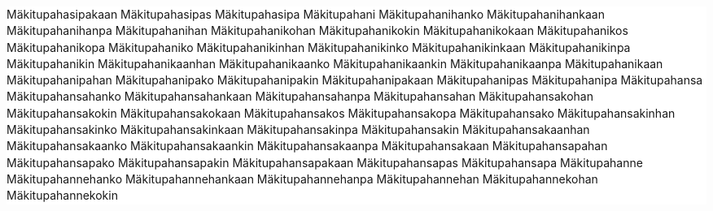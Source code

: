 Mäkitupahasipakaan
Mäkitupahasipas
Mäkitupahasipa
Mäkitupahani
Mäkitupahanihanko
Mäkitupahanihankaan
Mäkitupahanihanpa
Mäkitupahanihan
Mäkitupahanikohan
Mäkitupahanikokin
Mäkitupahanikokaan
Mäkitupahanikos
Mäkitupahanikopa
Mäkitupahaniko
Mäkitupahanikinhan
Mäkitupahanikinko
Mäkitupahanikinkaan
Mäkitupahanikinpa
Mäkitupahanikin
Mäkitupahanikaanhan
Mäkitupahanikaanko
Mäkitupahanikaankin
Mäkitupahanikaanpa
Mäkitupahanikaan
Mäkitupahanipahan
Mäkitupahanipako
Mäkitupahanipakin
Mäkitupahanipakaan
Mäkitupahanipas
Mäkitupahanipa
Mäkitupahansa
Mäkitupahansahanko
Mäkitupahansahankaan
Mäkitupahansahanpa
Mäkitupahansahan
Mäkitupahansakohan
Mäkitupahansakokin
Mäkitupahansakokaan
Mäkitupahansakos
Mäkitupahansakopa
Mäkitupahansako
Mäkitupahansakinhan
Mäkitupahansakinko
Mäkitupahansakinkaan
Mäkitupahansakinpa
Mäkitupahansakin
Mäkitupahansakaanhan
Mäkitupahansakaanko
Mäkitupahansakaankin
Mäkitupahansakaanpa
Mäkitupahansakaan
Mäkitupahansapahan
Mäkitupahansapako
Mäkitupahansapakin
Mäkitupahansapakaan
Mäkitupahansapas
Mäkitupahansapa
Mäkitupahanne
Mäkitupahannehanko
Mäkitupahannehankaan
Mäkitupahannehanpa
Mäkitupahannehan
Mäkitupahannekohan
Mäkitupahannekokin